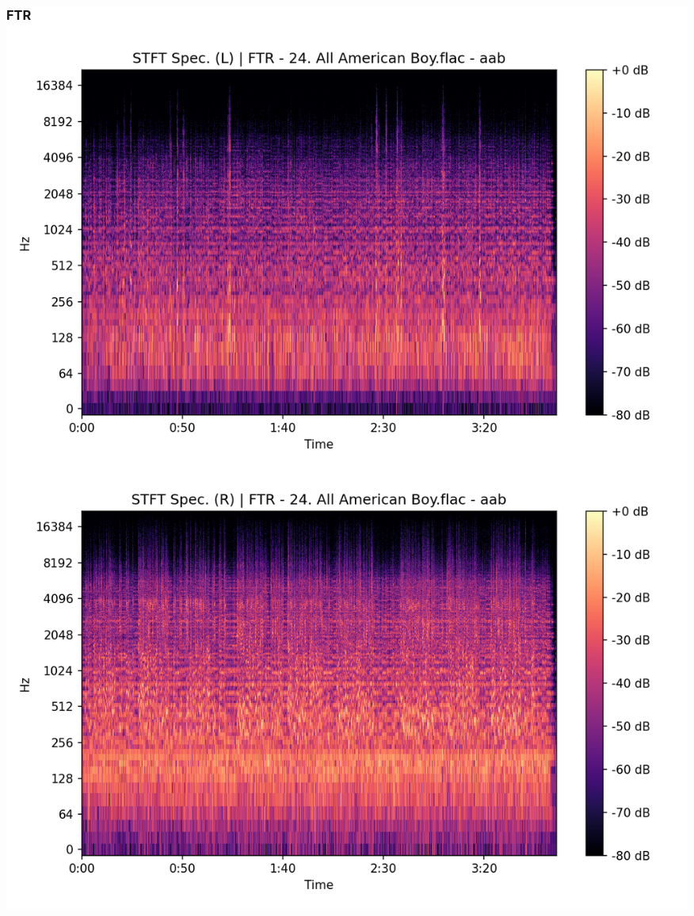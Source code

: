 ### FTR

![STFT Spectrogram (Left)](aab-FTR_spectrogram_L(2).png)

![STFT Spectrogram (Right)](aab-FTR_spectrogram_R(2).png)
